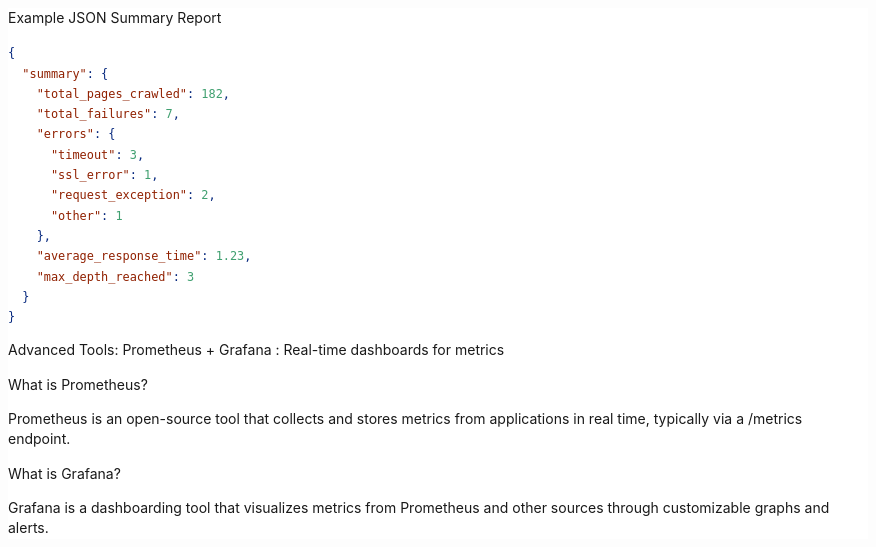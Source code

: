Example JSON Summary Report
```json
{
  "summary": {
    "total_pages_crawled": 182,
    "total_failures": 7,
    "errors": {
      "timeout": 3,
      "ssl_error": 1,
      "request_exception": 2,
      "other": 1
    },
    "average_response_time": 1.23,
    "max_depth_reached": 3
  }
}
```
Advanced Tools: Prometheus + Grafana :	Real-time dashboards for metrics

What is Prometheus?

Prometheus is an open-source tool that collects and stores metrics from applications in real time, typically via a /metrics endpoint.

What is Grafana?

Grafana is a dashboarding tool that visualizes metrics from Prometheus and other sources through customizable graphs and alerts.